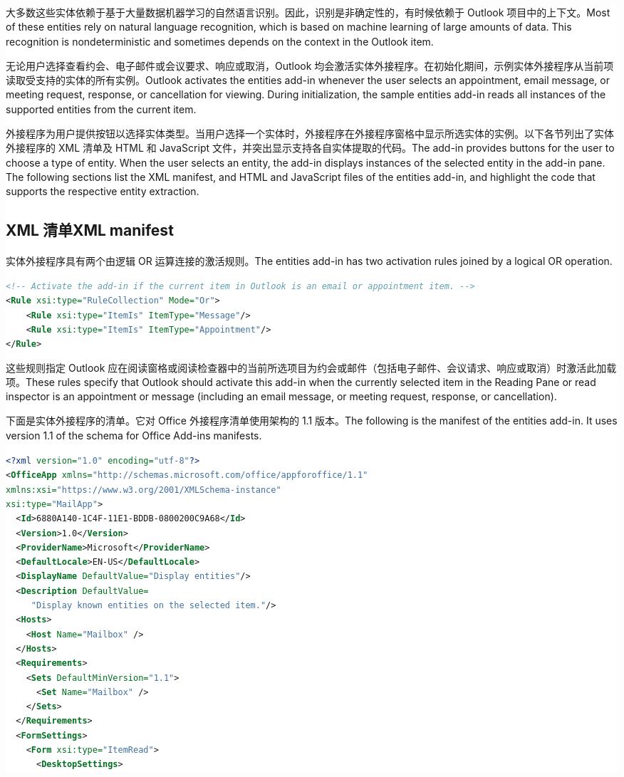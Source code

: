 <span data-ttu-id="99e95-p103">大多数这些实体依赖于基于大量数据机器学习的自然语言识别。因此，识别是非确定性的，有时候依赖于 Outlook 项目中的上下文。</span><span class="sxs-lookup"><span data-stu-id="99e95-p103">Most of these entities rely on natural language recognition, which is based on machine learning of large amounts of data. This recognition is nondeterministic and sometimes depends on the context in the Outlook item.</span></span>

<span data-ttu-id="99e95-p104">无论用户选择查看约会、电子邮件或会议要求、响应或取消，Outlook 均会激活实体外接程序。在初始化期间，示例实体外接程序从当前项读取受支持的实体的所有实例。</span><span class="sxs-lookup"><span data-stu-id="99e95-p104">Outlook activates the entities add-in whenever the user selects an appointment, email message, or meeting request, response, or cancellation for viewing. During initialization, the sample entities add-in reads all instances of the supported entities from the current item.</span></span> 

<span data-ttu-id="99e95-p105">外接程序为用户提供按钮以选择实体类型。当用户选择一个实体时，外接程序在外接程序窗格中显示所选实体的实例。以下各节列出了实体外接程序的 XML 清单及 HTML 和 JavaScript 文件，并突出显示支持各自实体提取的代码。</span><span class="sxs-lookup"><span data-stu-id="99e95-p105">The add-in provides buttons for the user to choose a type of entity. When the user selects an entity, the add-in displays instances of the selected entity in the add-in pane. The following sections list the XML manifest, and HTML and JavaScript files of the entities add-in, and highlight the code that supports the respective entity extraction.</span></span>

## <a name="xml-manifest"></a><span data-ttu-id="99e95-122">XML 清单</span><span class="sxs-lookup"><span data-stu-id="99e95-122">XML manifest</span></span>

<span data-ttu-id="99e95-123">实体外接程序具有两个由逻辑 OR 运算连接的激活规则。</span><span class="sxs-lookup"><span data-stu-id="99e95-123">The entities add-in has two activation rules joined by a logical OR operation.</span></span> 

```xml
<!-- Activate the add-in if the current item in Outlook is an email or appointment item. -->
<Rule xsi:type="RuleCollection" Mode="Or">
    <Rule xsi:type="ItemIs" ItemType="Message"/>
    <Rule xsi:type="ItemIs" ItemType="Appointment"/>
</Rule>
```

<span data-ttu-id="99e95-124">这些规则指定 Outlook 应在阅读窗格或阅读检查器中的当前所选项目为约会或邮件（包括电子邮件、会议请求、响应或取消）时激活此加载项。</span><span class="sxs-lookup"><span data-stu-id="99e95-124">These rules specify that Outlook should activate this add-in when the currently selected item in the Reading Pane or read inspector is an appointment or message (including an email message, or meeting request, response, or cancellation).</span></span>

<span data-ttu-id="99e95-p106">下面是实体外接程序的清单。它对 Office 外接程序清单使用架构的 1.1 版本。</span><span class="sxs-lookup"><span data-stu-id="99e95-p106">The following is the manifest of the entities add-in. It uses version 1.1 of the schema for Office Add-ins manifests.</span></span>

```xml
<?xml version="1.0" encoding="utf-8"?>
<OfficeApp xmlns="http://schemas.microsoft.com/office/appforoffice/1.1" 
xmlns:xsi="https://www.w3.org/2001/XMLSchema-instance" 
xsi:type="MailApp">
  <Id>6880A140-1C4F-11E1-BDDB-0800200C9A68</Id>
  <Version>1.0</Version>
  <ProviderName>Microsoft</ProviderName>
  <DefaultLocale>EN-US</DefaultLocale>
  <DisplayName DefaultValue="Display entities"/>
  <Description DefaultValue=
     "Display known entities on the selected item."/>
  <Hosts>
    <Host Name="Mailbox" />
  </Hosts>
  <Requirements>
    <Sets DefaultMinVersion="1.1">
      <Set Name="Mailbox" />
    </Sets>
  </Requirements>
  <FormSettings>
    <Form xsi:type="ItemRead">
      <DesktopSettings>
```
